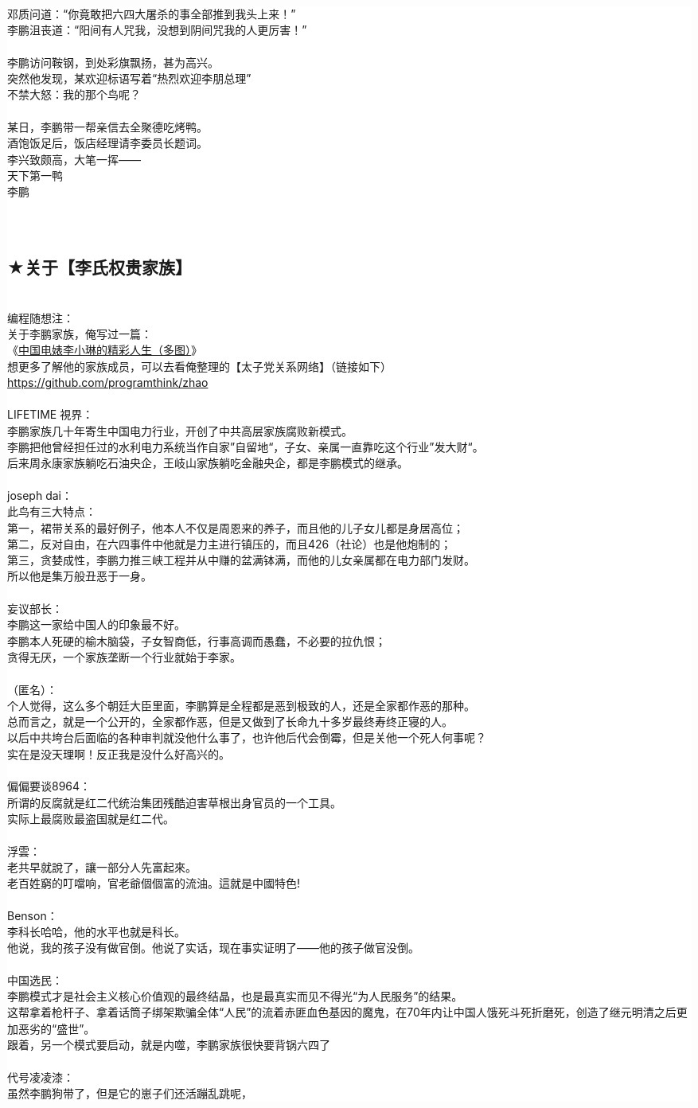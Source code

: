 邓质问道：“你竟敢把六四大屠杀的事全部推到我头上来！”<br/>
李鹏沮丧道：“阳间有人咒我，没想到阴间咒我的人更厉害！”<br/>
<br/>
李鹏访问鞍钢，到处彩旗飘扬，甚为高兴。<br/>
突然他发现，某欢迎标语写着“热烈欢迎李朋总理”<br/>
不禁大怒：我的那个鸟呢？<br/>
<br/>
某日，李鹏带一帮亲信去全聚德吃烤鸭。<br/>
酒饱饭足后，饭店经理请李委员长题词。<br/>
李兴致颇高，大笔一挥——<br/>
天下第一鸭<br/>
李鹏<br/>
<br/>
<br/>
<h2>★关于【李氏权贵家族】</h2><br/>
编程随想注：<br/>
关于李鹏家族，俺写过一篇：<br/>
《<a href="../../2016/04/Li-Xiaolin.md" rel="nofollow" target="_blank">中国电婊李小琳的精彩人生（多图）</a>》<br/>
想更多了解他的家族成员，可以去看俺整理的【太子党关系网络】（链接如下）<br/>
<a href="https://github.com/programthink/zhao" target="_blank">https://github.com/programthink/zhao</a><br/>
<br/>
LIFETIME 視界：<br/>
李鹏家族几十年寄生中国电力行业，开创了中共高层家族腐败新模式。<br/>
李鹏把他曾经担任过的水利电力系统当作自家”自留地“，子女、亲属一直靠吃这个行业”发大财“。<br/>
后来周永康家族躺吃石油央企，王岐山家族躺吃金融央企，都是李鹏模式的继承。<br/>
<br/>
joseph dai：<br/>
此鸟有三大特点：<br/>
第一，裙带关系的最好例子，他本人不仅是周恩来的养子，而且他的儿子女儿都是身居高位；<br/>
第二，反对自由，在六四事件中他就是力主进行镇压的，而且426（社论）也是他炮制的；<br/>
第三，贪婪成性，李鹏力推三峡工程并从中赚的盆满钵满，而他的儿女亲属都在电力部门发财。<br/>
所以他是集万般丑恶于一身。<br/>
<br/>
妄议部长：<br/>
李鹏这一家给中国人的印象最不好。<br/>
李鹏本人死硬的榆木脑袋，子女智商低，行事高调而愚蠢，不必要的拉仇恨；<br/>
贪得无厌，一个家族垄断一个行业就始于李家。<br/>
<br/>
（匿名）：<br/>
个人觉得，这么多个朝廷大臣里面，李鹏算是全程都是恶到极致的人，还是全家都作恶的那种。<br/>
总而言之，就是一个公开的，全家都作恶，但是又做到了长命九十多岁最终寿终正寝的人。<br/>
以后中共垮台后面临的各种审判就没他什么事了，也许他后代会倒霉，但是关他一个死人何事呢？<br/>
实在是没天理啊！反正我是没什么好高兴的。<br/>
<br/>
偏偏要谈8964：<br/>
所谓的反腐就是红二代统治集团残酷迫害草根出身官员的一个工具。<br/>
实际上最腐败最盗国就是红二代。<br/>
<br/>
浮雲：<br/>
老共早就說了，讓一部分人先富起來。<br/>
老百姓窮的叮噹响，官老爺個個富的流油。這就是中國特色!<br/>
<br/>
Benson：<br/>
李科长哈哈，他的水平也就是科长。<br/>
他说，我的孩子没有做官倒。他说了实话，现在事实证明了——他的孩子做官没倒。<br/>
<br/>
中国选民：<br/>
李鹏模式才是社会主义核心价值观的最终结晶，也是最真实而见不得光“为人民服务”的结果。<br/>
这帮拿着枪杆子、拿着话筒子绑架欺骗全体“人民”的流着赤匪血色基因的魔鬼，在70年内让中国人饿死斗死折磨死，创造了继元明清之后更加恶劣的“盛世”。<br/>
跟着，另一个模式要启动，就是内噬，李鹏家族很快要背锅六四了<br/>
<br/>
代号凌凌漆：<br/>
虽然李鹏狗带了，但是它的崽子们还活蹦乱跳呢，<br/>